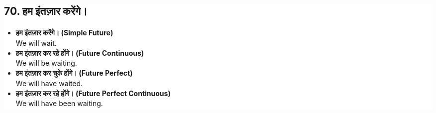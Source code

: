 ## 70. हम इंतज़ार करेंगे।
- **हम इंतज़ार करेंगे। (Simple Future)**  
  We will wait.
- **हम इंतज़ार कर रहे होंगे। (Future Continuous)**  
  We will be waiting.
- **हम इंतज़ार कर चुके होंगे। (Future Perfect)**  
  We will have waited.
- **हम इंतज़ार कर रहे होंगे। (Future Perfect Continuous)**  
  We will have been waiting.
